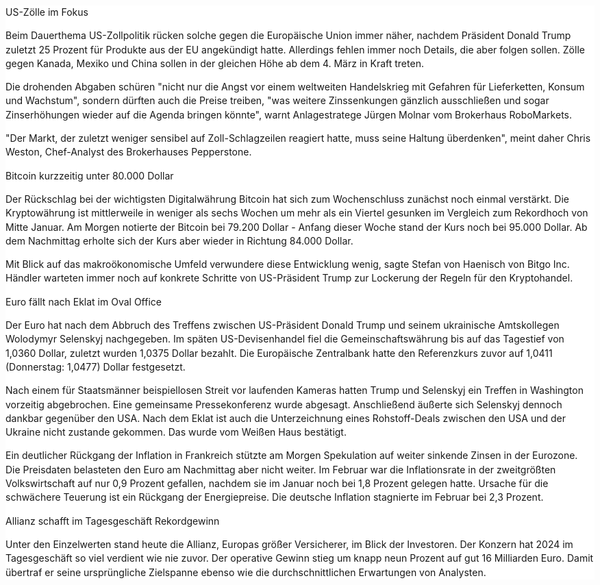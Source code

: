 US-Zölle im Fokus


Beim Dauerthema US-Zollpolitik rücken solche gegen die Europäische Union immer näher, nachdem Präsident Donald Trump zuletzt 25 Prozent für Produkte aus der EU angekündigt hatte. Allerdings fehlen immer noch Details, die aber folgen sollen. Zölle gegen Kanada, Mexiko und China sollen in der gleichen Höhe ab dem 4. März in Kraft treten.


Die drohenden Abgaben schüren "nicht nur die Angst vor einem weltweiten Handelskrieg mit Gefahren für Lieferketten, Konsum und Wachstum", sondern dürften auch die Preise treiben, "was weitere Zinssenkungen gänzlich ausschließen und sogar Zinserhöhungen wieder auf die Agenda bringen könnte", warnt Anlagestratege Jürgen Molnar vom Brokerhaus RoboMarkets.


"Der Markt, der zuletzt weniger sensibel auf Zoll-Schlagzeilen reagiert hatte, muss seine Haltung überdenken", meint daher Chris Weston, Chef-Analyst des Brokerhauses Pepperstone.

Bitcoin kurzzeitig unter 80.000 Dollar


Der Rückschlag bei der wichtigsten Digitalwährung Bitcoin hat sich zum Wochenschluss zunächst noch einmal verstärkt. Die Kryptowährung ist mittlerweile in weniger als sechs Wochen um mehr als ein Viertel gesunken im Vergleich zum Rekordhoch von Mitte Januar. Am Morgen notierte der Bitcoin bei 79.200 Dollar - Anfang dieser Woche stand der Kurs noch bei 95.000 Dollar. Ab dem Nachmittag erholte sich der Kurs aber wieder in Richtung 84.000 Dollar.


Mit Blick auf das makroökonomische Umfeld verwundere diese Entwicklung wenig, sagte Stefan von Haenisch von Bitgo Inc. Händler warteten immer noch auf konkrete Schritte von US-Präsident Trump zur Lockerung der Regeln für den Kryptohandel.

Euro fällt nach Eklat im Oval Office


Der Euro hat nach dem Abbruch des Treffens zwischen US-Präsident Donald Trump und seinem ukrainische Amtskollegen Wolodymyr Selenskyj nachgegeben. Im späten US-Devisenhandel fiel die Gemeinschaftswährung bis auf das Tagestief von 1,0360 Dollar, zuletzt wurden 1,0375 Dollar bezahlt. Die Europäische Zentralbank hatte den Referenzkurs zuvor auf 1,0411 (Donnerstag: 1,0477) Dollar festgesetzt.


Nach einem für Staatsmänner beispiellosen Streit vor laufenden Kameras hatten Trump und Selenskyj ein Treffen in Washington vorzeitig abgebrochen. Eine gemeinsame Pressekonferenz wurde abgesagt. Anschließend äußerte sich Selenskyj dennoch dankbar gegenüber den USA. Nach dem Eklat ist auch die Unterzeichnung eines Rohstoff-Deals zwischen den USA und der Ukraine nicht zustande gekommen. Das wurde vom Weißen Haus bestätigt.


Ein deutlicher Rückgang der Inflation in Frankreich stützte am Morgen Spekulation auf weiter sinkende Zinsen in der Eurozone. Die Preisdaten belasteten den Euro am Nachmittag aber nicht weiter. Im Februar war die Inflationsrate in der zweitgrößten Volkswirtschaft auf nur 0,9 Prozent gefallen, nachdem sie im Januar noch bei 1,8 Prozent gelegen hatte. Ursache für die schwächere Teuerung ist ein Rückgang der Energiepreise. Die deutsche Inflation stagnierte im Februar bei 2,3 Prozent.

Allianz schafft im Tagesgeschäft Rekordgewinn


Unter den Einzelwerten stand heute die Allianz, Europas größer Versicherer, im Blick der Investoren. Der Konzern hat 2024 im Tagesgeschäft so viel verdient wie nie zuvor. Der operative Gewinn stieg um knapp neun Prozent auf gut 16 Milliarden Euro. Damit übertraf er seine ursprüngliche Zielspanne ebenso wie die durchschnittlichen Erwartungen von Analysten.
